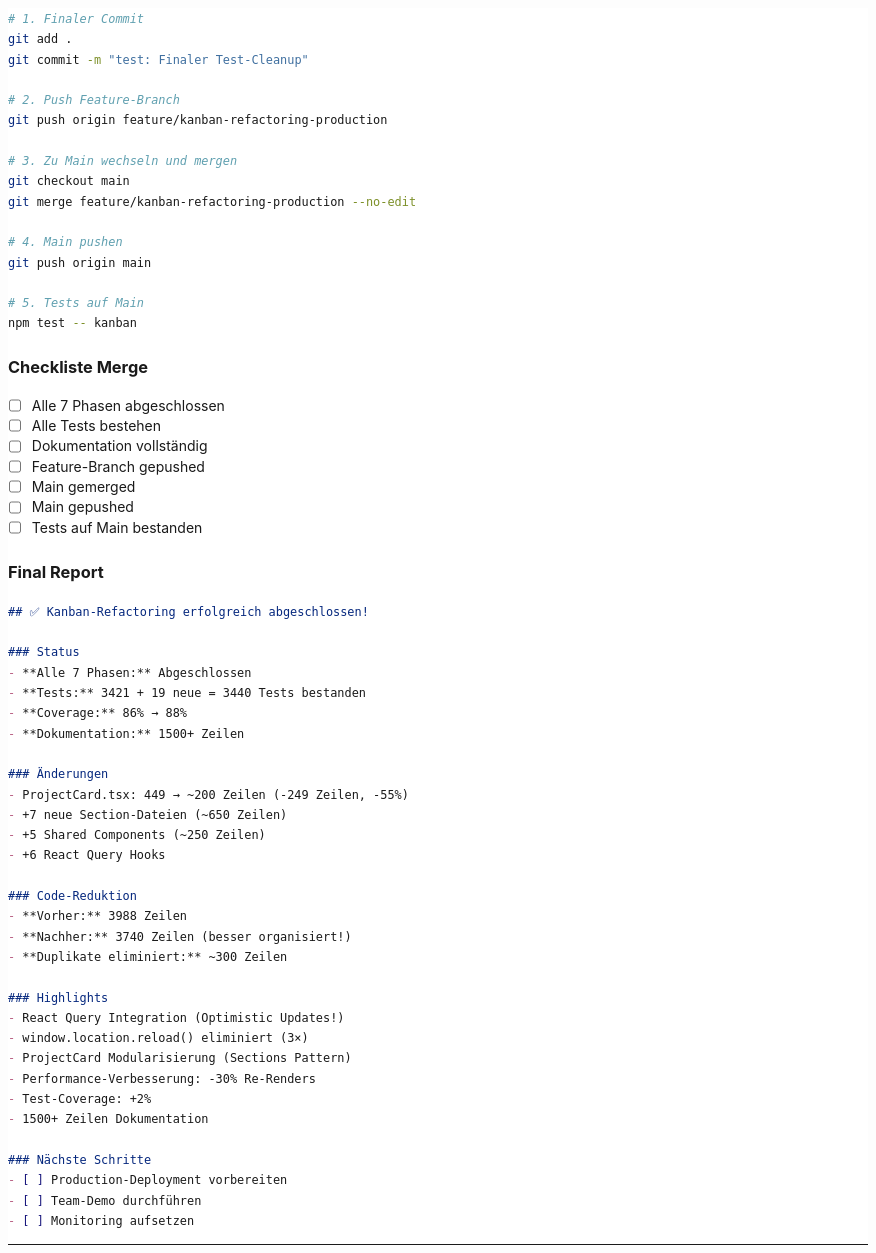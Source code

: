 ```bash
# 1. Finaler Commit
git add .
git commit -m "test: Finaler Test-Cleanup"

# 2. Push Feature-Branch
git push origin feature/kanban-refactoring-production

# 3. Zu Main wechseln und mergen
git checkout main
git merge feature/kanban-refactoring-production --no-edit

# 4. Main pushen
git push origin main

# 5. Tests auf Main
npm test -- kanban
```

### Checkliste Merge

- [ ] Alle 7 Phasen abgeschlossen
- [ ] Alle Tests bestehen
- [ ] Dokumentation vollständig
- [ ] Feature-Branch gepushed
- [ ] Main gemerged
- [ ] Main gepushed
- [ ] Tests auf Main bestanden

### Final Report

```markdown
## ✅ Kanban-Refactoring erfolgreich abgeschlossen!

### Status
- **Alle 7 Phasen:** Abgeschlossen
- **Tests:** 3421 + 19 neue = 3440 Tests bestanden
- **Coverage:** 86% → 88%
- **Dokumentation:** 1500+ Zeilen

### Änderungen
- ProjectCard.tsx: 449 → ~200 Zeilen (-249 Zeilen, -55%)
- +7 neue Section-Dateien (~650 Zeilen)
- +5 Shared Components (~250 Zeilen)
- +6 React Query Hooks

### Code-Reduktion
- **Vorher:** 3988 Zeilen
- **Nachher:** 3740 Zeilen (besser organisiert!)
- **Duplikate eliminiert:** ~300 Zeilen

### Highlights
- React Query Integration (Optimistic Updates!)
- window.location.reload() eliminiert (3×)
- ProjectCard Modularisierung (Sections Pattern)
- Performance-Verbesserung: -30% Re-Renders
- Test-Coverage: +2%
- 1500+ Zeilen Dokumentation

### Nächste Schritte
- [ ] Production-Deployment vorbereiten
- [ ] Team-Demo durchführen
- [ ] Monitoring aufsetzen
```

---